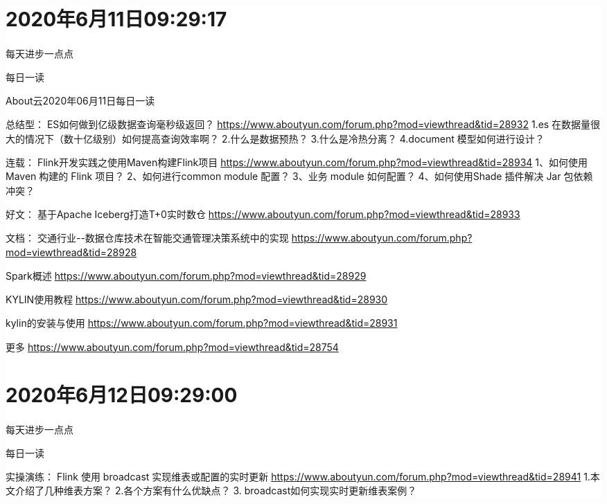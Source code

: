 

# 2020年6月11日09:29:17

每天进步一点点

每日一读

About云2020年06月11日每日一读

总结型：
ES如何做到亿级数据查询毫秒级返回？
https://www.aboutyun.com/forum.php?mod=viewthread&tid=28932
1.es 在数据量很大的情况下（数十亿级别）如何提高查询效率啊？
2.什么是数据预热？
3.什么是冷热分离？
4.document 模型如何进行设计？

连载：
Flink开发实践之使用Maven构建Flink项目
https://www.aboutyun.com/forum.php?mod=viewthread&tid=28934
1、如何使用 Maven 构建的 Flink 项目？
2、如何进行common module 配置？
3、业务 module 如何配置？
4、如何使用Shade 插件解决 Jar 包依赖冲突？

好文：
基于Apache Iceberg打造T+0实时数仓
https://www.aboutyun.com/forum.php?mod=viewthread&tid=28933

文档：
交通行业--数据仓库技术在智能交通管理决策系统中的实现
https://www.aboutyun.com/forum.php?mod=viewthread&tid=28928

Spark概述
https://www.aboutyun.com/forum.php?mod=viewthread&tid=28929

KYLIN使用教程
https://www.aboutyun.com/forum.php?mod=viewthread&tid=28930

kylin的安装与使用
https://www.aboutyun.com/forum.php?mod=viewthread&tid=28931

更多
https://www.aboutyun.com/forum.php?mod=viewthread&tid=28754

# 2020年6月12日09:29:00

每天进步一点点

每日一读

实操演练：
Flink 使用 broadcast 实现维表或配置的实时更新
https://www.aboutyun.com/forum.php?mod=viewthread&tid=28941
1.本文介绍了几种维表方案？
2.各个方案有什么优缺点？
3. broadcast如何实现实时更新维表案例？
